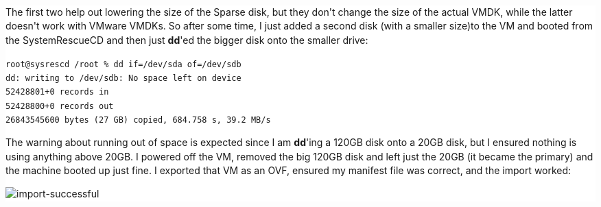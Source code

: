 The first two help out lowering the size of the Sparse disk, but they don't change the size of the actual VMDK, while the latter doesn't work with VMware VMDKs. So after some time, I just added a second disk (with a smaller size)to the VM and booted from the SystemRescueCD and then just **dd**'ed the bigger disk onto the smaller drive:

	root@sysrescd /root % dd if=/dev/sda of=/dev/sdb
	dd: writing to /dev/sdb: No space left on device
	52428801+0 records in
	52428800+0 records out
	26843545600 bytes (27 GB) copied, 684.758 s, 39.2 MB/s
	
The warning about running out of space is expected since I am **dd**'ing a 120GB disk onto a 20GB disk, but I ensured nothing is using anything above 20GB. I powered off the VM, removed the big 120GB disk and left just the 20GB (it became the primary) and the machine booted up just fine. I exported that VM as an OVF, ensured my manifest file was correct, and the import worked:

![import-successful](https://googledrive.com/host/0B4vYKT_-8g4IWE9kS2hMMmFuXzg/upload-ovf-to-vcloud/import-successful.jpg)